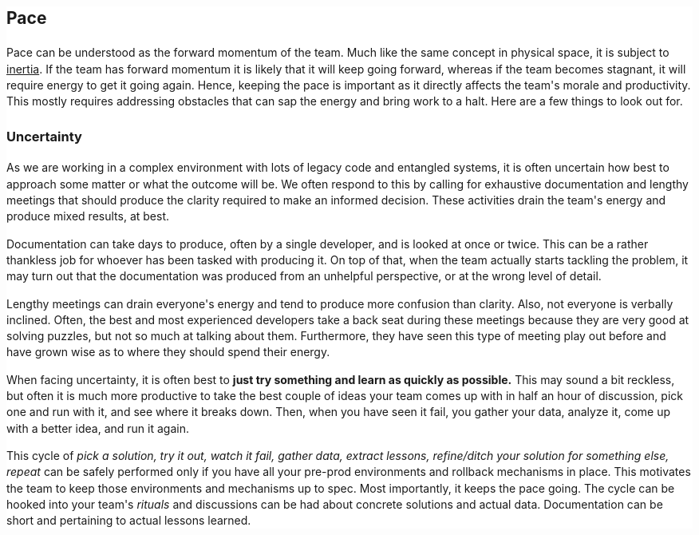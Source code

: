 ## Pace

Pace can be understood as the forward momentum of the team. Much like the same concept in physical space, it is subject to [inertia](https://en.wikipedia.org/wiki/Inertia). If the team has forward momentum it is likely that it will keep going forward, whereas if the team becomes stagnant, it will require energy to get it going again. Hence, keeping the pace is important as it directly affects the team's morale and productivity. This mostly requires addressing obstacles that can sap the energy and bring work to a halt. Here are a few things to look out for.  

### Uncertainty

As we are working in a complex environment with lots of legacy code and entangled systems, it is often uncertain how best to approach some matter or what the outcome will be. We often respond to this by calling for exhaustive documentation and lengthy meetings that should produce the clarity required to make an informed decision. These activities drain the team's energy and produce mixed results, at best. 

Documentation can take days to produce, often by a single developer, and is looked at once or twice. This can be a rather thankless job for whoever has been tasked with producing it. On top of that, when the team actually starts tackling the problem, it may turn out that the documentation was produced from an unhelpful perspective, or at the wrong level of detail. 

Lengthy meetings can drain everyone's energy and tend to produce more confusion than clarity. Also, not everyone is verbally inclined. Often, the best and most experienced developers take a back seat during these meetings because they are very good at solving puzzles, but not so much at talking about them. Furthermore, they have seen this type of meeting play out before and have grown wise as to where they should spend their energy. 

When facing uncertainty, it is often best to **just try something and learn as quickly as possible.** This may sound a bit reckless, but often it is much more productive to take the best couple of ideas your team comes up with in half an hour of discussion, pick one and run with it, and see where it breaks down. Then, when you have seen it fail, you gather your data, analyze it, come up with a better idea, and run it again.

This cycle of *pick a solution, try it out, watch it fail, gather data, extract lessons, refine/ditch your solution for something else, repeat* can be safely performed only if you have all your pre-prod environments and rollback mechanisms in place. This motivates the team to keep those environments and mechanisms up to spec. Most importantly, it keeps the pace going. The cycle can be hooked into your team's *rituals* and discussions can be had about concrete solutions and actual data. Documentation can be short and pertaining to actual lessons learned. 
